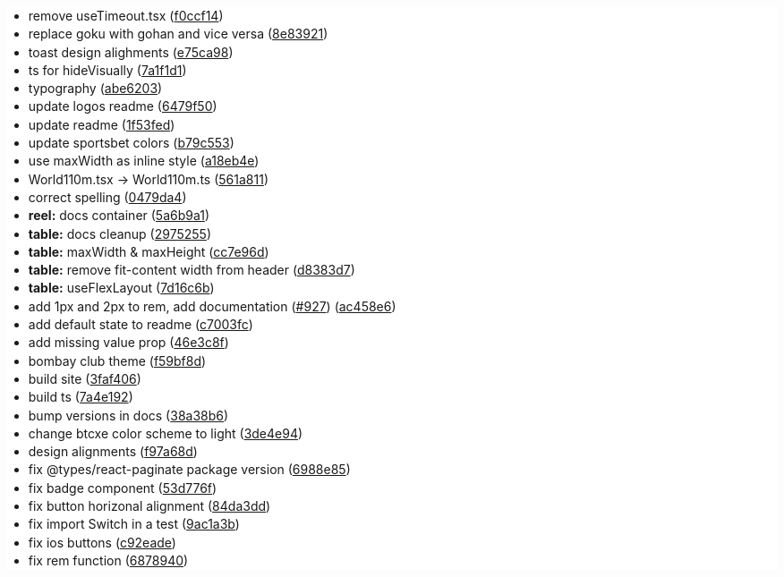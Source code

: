 - remove useTimeout.tsx ([f0ccf14](https://github.com/coingaming/moon-design/commit/f0ccf14e89fc0c23ce05679c3ccc8c8bc88ffab8))
- replace goku with gohan and vice versa ([8e83921](https://github.com/coingaming/moon-design/commit/8e8392191bc72ea2381132a8819755763bf14488))
- toast design alighments ([e75ca98](https://github.com/coingaming/moon-design/commit/e75ca98997739698e700110324fb330d442e00d2))
- ts for hideVisually ([7a1f1d1](https://github.com/coingaming/moon-design/commit/7a1f1d14cd789a1a92fec1fb54ff7401a0ce6113))
- typography ([abe6203](https://github.com/coingaming/moon-design/commit/abe62031def2d8a2da9d754678c463b2ca16d2c8))
- update logos readme ([6479f50](https://github.com/coingaming/moon-design/commit/6479f50ec4731ea12ba9368240fd418f20efcd2d))
- update readme ([1f53fed](https://github.com/coingaming/moon-design/commit/1f53fed6c2e0828477a71fe43eda5d4e812f986c))
- update sportsbet colors ([b79c553](https://github.com/coingaming/moon-design/commit/b79c553d3c68c2f2f22615ec7523f22bbcee19fc))
- use maxWidth as inline style ([a18eb4e](https://github.com/coingaming/moon-design/commit/a18eb4ef9a8ca9fcd425950fa3a957c0106628fd))
- World110m.tsx -> World110m.ts ([561a811](https://github.com/coingaming/moon-design/commit/561a811568fd01ff76f5d9d9773d0918aa5f1c21))
- сorrect spelling ([0479da4](https://github.com/coingaming/moon-design/commit/0479da44d1f82837586a50e0002cbb83e0e64091))
- **reel:** docs container ([5a6b9a1](https://github.com/coingaming/moon-design/commit/5a6b9a13f780edb92e110ac43384d0a503f69172))
- **table:** docs cleanup ([2975255](https://github.com/coingaming/moon-design/commit/29752557e87dfb62dd8415ef0c9914e408625a8d))
- **table:** maxWidth & maxHeight ([cc7e96d](https://github.com/coingaming/moon-design/commit/cc7e96d204d51e94645f2cf71218443035100a89))
- **table:** remove fit-content width from header ([d8383d7](https://github.com/coingaming/moon-design/commit/d8383d798406f698ba81f5ddb64e23ddfe1c04fc))
- **table:** useFlexLayout ([7d16c6b](https://github.com/coingaming/moon-design/commit/7d16c6be32c9fd0dc298666416d8add73ecdfc60))
- add 1px and 2px to rem, add documentation ([#927](https://github.com/coingaming/moon-design/issues/927)) ([ac458e6](https://github.com/coingaming/moon-design/commit/ac458e6ffea672bb8596bcca4a71496e51c5dcfe))
- add default state to readme ([c7003fc](https://github.com/coingaming/moon-design/commit/c7003fccd4b536ad1181a84cb0215289f09848ea))
- add missing value prop ([46e3c8f](https://github.com/coingaming/moon-design/commit/46e3c8f0ccafe24c6d052430f7ee0c9c5d60b617))
- bombay club theme ([f59bf8d](https://github.com/coingaming/moon-design/commit/f59bf8dad5cb2fc8303bcd55cee77e1bfc03fece))
- build site ([3faf406](https://github.com/coingaming/moon-design/commit/3faf406a913d1582991e291988258aa6cf441a3d))
- build ts ([7a4e192](https://github.com/coingaming/moon-design/commit/7a4e192e0b3a09756cd8e4e71e75268c8600748d))
- bump versions in docs ([38a38b6](https://github.com/coingaming/moon-design/commit/38a38b697258c023b53b042ed101fe09c286417b))
- change btcxe color scheme to light ([3de4e94](https://github.com/coingaming/moon-design/commit/3de4e94cd90f2d562928e20b4f2a0ecd9ec6ea38))
- design alignments ([f97a68d](https://github.com/coingaming/moon-design/commit/f97a68da641528ee2d6aae768a7e3fe4bf84910a))
- fix @types/react-paginate package version ([6988e85](https://github.com/coingaming/moon-design/commit/6988e85871107f73f310eb10b55c6928d02539ae))
- fix badge component ([53d776f](https://github.com/coingaming/moon-design/commit/53d776f771ff09a56db184c819c6af4448c37803))
- fix button horizonal alignment ([84da3dd](https://github.com/coingaming/moon-design/commit/84da3dd6de9977dcfb892e9f5d9f80bcdad18a80))
- fix import Switch in a test ([9ac1a3b](https://github.com/coingaming/moon-design/commit/9ac1a3bd89f29b59fbb1158864ee5b214a426564))
- fix ios buttons ([c92eade](https://github.com/coingaming/moon-design/commit/c92eade3ac5355b26664504a243bd5552f259681))
- fix rem function ([6878940](https://github.com/coingaming/moon-design/commit/68789405741bf16232549bbd92d225031ed7e8df))